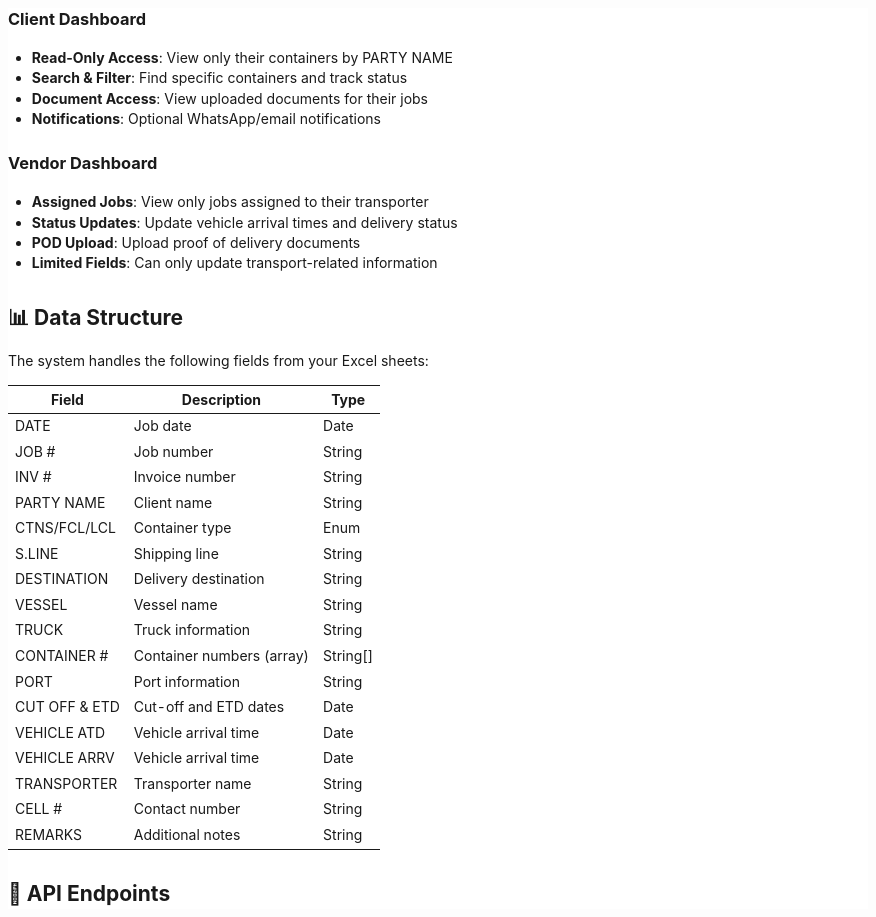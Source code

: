 ### Client Dashboard
- **Read-Only Access**: View only their containers by PARTY NAME
- **Search & Filter**: Find specific containers and track status
- **Document Access**: View uploaded documents for their jobs
- **Notifications**: Optional WhatsApp/email notifications

### Vendor Dashboard
- **Assigned Jobs**: View only jobs assigned to their transporter
- **Status Updates**: Update vehicle arrival times and delivery status
- **POD Upload**: Upload proof of delivery documents
- **Limited Fields**: Can only update transport-related information

## 📊 Data Structure

The system handles the following fields from your Excel sheets:

| Field | Description | Type |
|-------|-------------|------|
| DATE | Job date | Date |
| JOB # | Job number | String |
| INV # | Invoice number | String |
| PARTY NAME | Client name | String |
| CTNS/FCL/LCL | Container type | Enum |
| S.LINE | Shipping line | String |
| DESTINATION | Delivery destination | String |
| VESSEL | Vessel name | String |
| TRUCK | Truck information | String |
| CONTAINER # | Container numbers (array) | String[] |
| PORT | Port information | String |
| CUT OFF & ETD | Cut-off and ETD dates | Date |
| VEHICLE ATD | Vehicle arrival time | Date |
| VEHICLE ARRV | Vehicle arrival time | Date |
| TRANSPORTER | Transporter name | String |
| CELL # | Contact number | String |
| REMARKS | Additional notes | String |

## 🔧 API Endpoints

